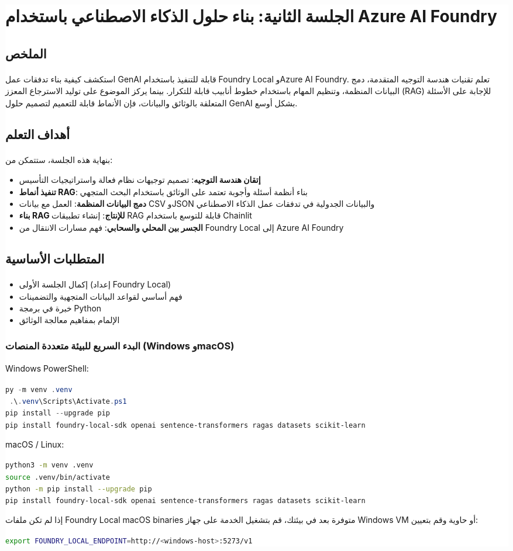 
# الجلسة الثانية: بناء حلول الذكاء الاصطناعي باستخدام Azure AI Foundry

## الملخص

استكشف كيفية بناء تدفقات عمل GenAI قابلة للتنفيذ باستخدام Foundry Local وAzure AI Foundry. تعلم تقنيات هندسة التوجيه المتقدمة، دمج البيانات المنظمة، وتنظيم المهام باستخدام خطوط أنابيب قابلة للتكرار. بينما يركز الموضوع على توليد الاسترجاع المعزز (RAG) للإجابة على الأسئلة المتعلقة بالوثائق والبيانات، فإن الأنماط قابلة للتعميم لتصميم حلول GenAI بشكل أوسع.

## أهداف التعلم

بنهاية هذه الجلسة، ستتمكن من:

- **إتقان هندسة التوجيه**: تصميم توجيهات نظام فعالة واستراتيجيات التأسيس
- **تنفيذ أنماط RAG**: بناء أنظمة أسئلة وأجوبة تعتمد على الوثائق باستخدام البحث المتجهي
- **دمج البيانات المنظمة**: العمل مع بيانات CSV وJSON والبيانات الجدولية في تدفقات عمل الذكاء الاصطناعي
- **بناء RAG للإنتاج**: إنشاء تطبيقات RAG قابلة للتوسع باستخدام Chainlit
- **الجسر بين المحلي والسحابي**: فهم مسارات الانتقال من Foundry Local إلى Azure AI Foundry

## المتطلبات الأساسية

- إكمال الجلسة الأولى (إعداد Foundry Local)
- فهم أساسي لقواعد البيانات المتجهية والتضمينات
- خبرة في برمجة Python
- الإلمام بمفاهيم معالجة الوثائق

### البدء السريع للبيئة متعددة المنصات (Windows وmacOS)

Windows PowerShell:
```powershell
py -m venv .venv
 .\.venv\Scripts\Activate.ps1
pip install --upgrade pip
pip install foundry-local-sdk openai sentence-transformers ragas datasets scikit-learn
```

macOS / Linux:
```bash
python3 -m venv .venv
source .venv/bin/activate
python -m pip install --upgrade pip
pip install foundry-local-sdk openai sentence-transformers ragas datasets scikit-learn
```

إذا لم تكن ملفات Foundry Local macOS binaries متوفرة بعد في بيئتك، قم بتشغيل الخدمة على جهاز Windows VM أو حاوية وقم بتعيين:
```bash
export FOUNDRY_LOCAL_ENDPOINT=http://<windows-host>:5273/v1
```
